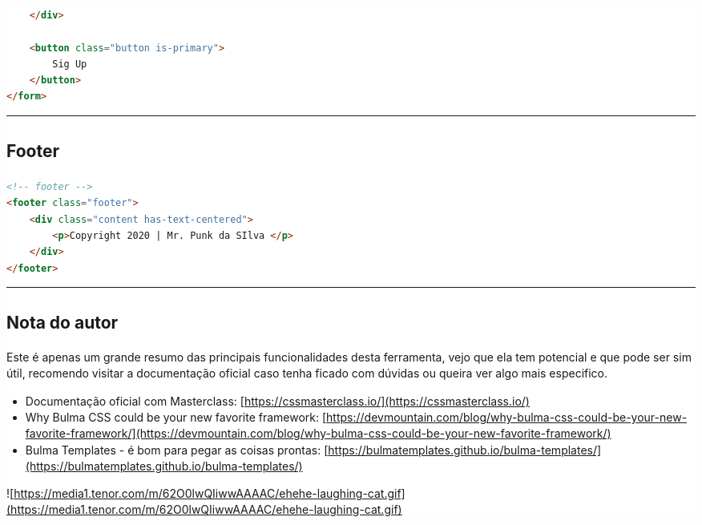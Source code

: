 ```html
	</div>

	<button class="button is-primary">
		Sig Up
	</button>
</form>
```

---

## Footer

```html
<!-- footer -->
<footer class="footer">
	<div class="content has-text-centered">
		<p>Copyright 2020 | Mr. Punk da SIlva </p>
	</div>
</footer>
```

---

## Nota do autor
Este é apenas um grande resumo das principais funcionalidades desta ferramenta, vejo que ela tem potencial e que pode ser sim útil, recomendo visitar a documentação oficial caso tenha ficado com dúvidas ou queira ver algo mais especifico.

- Documentação oficial com Masterclass: [https://cssmasterclass.io/](https://cssmasterclass.io/)
- Why Bulma CSS could be your new favorite framework: [https://devmountain.com/blog/why-bulma-css-could-be-your-new-favorite-framework/](https://devmountain.com/blog/why-bulma-css-could-be-your-new-favorite-framework/)
- Bulma Templates - é bom para pegar as coisas prontas: [https://bulmatemplates.github.io/bulma-templates/](https://bulmatemplates.github.io/bulma-templates/)

![https://media1.tenor.com/m/62O0lwQIiwwAAAAC/ehehe-laughing-cat.gif](https://media1.tenor.com/m/62O0lwQIiwwAAAAC/ehehe-laughing-cat.gif)